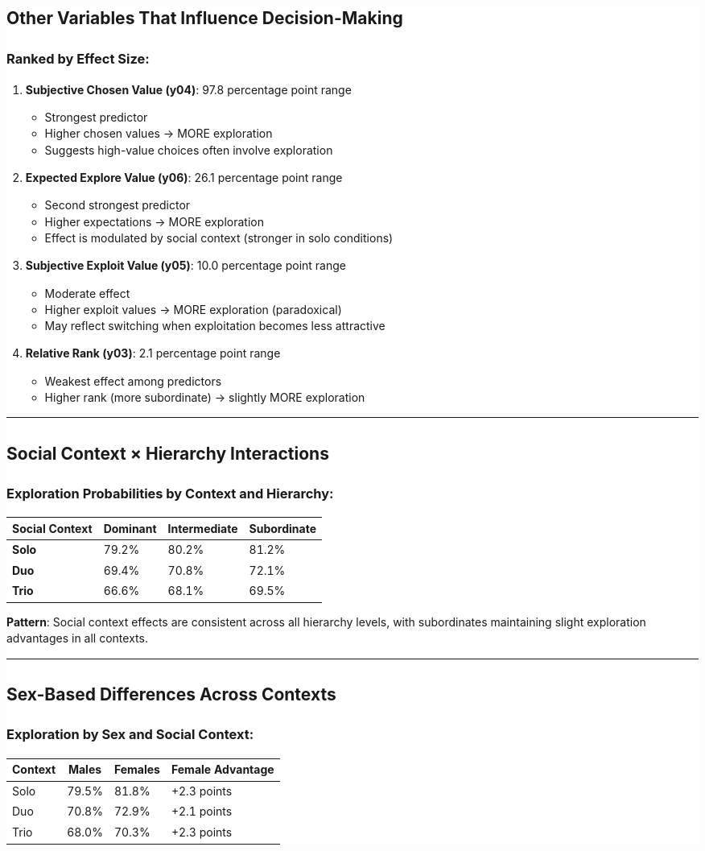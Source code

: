 ## Other Variables That Influence Decision-Making

### **Ranked by Effect Size:**

1. **Subjective Chosen Value (y04)**: 97.8 percentage point range
   - Strongest predictor
   - Higher chosen values → MORE exploration
   - Suggests high-value choices often involve exploration

2. **Expected Explore Value (y06)**: 26.1 percentage point range
   - Second strongest predictor
   - Higher expectations → MORE exploration
   - Effect is modulated by social context (stronger in solo conditions)

3. **Subjective Exploit Value (y05)**: 10.0 percentage point range
   - Moderate effect
   - Higher exploit values → MORE exploration (paradoxical)
   - May reflect switching when exploitation becomes less attractive

4. **Relative Rank (y03)**: 2.1 percentage point range
   - Weakest effect among predictors
   - Higher rank (more subordinate) → slightly MORE exploration

---

## Social Context × Hierarchy Interactions

### **Exploration Probabilities by Context and Hierarchy:**

| Social Context | Dominant | Intermediate | Subordinate |
|----------------|----------|--------------|-------------|
| **Solo**       | 79.2%    | 80.2%        | 81.2%       |
| **Duo**        | 69.4%    | 70.8%        | 72.1%       |
| **Trio**       | 66.6%    | 68.1%        | 69.5%       |

**Pattern**: Social context effects are consistent across all hierarchy levels, with subordinates maintaining slight exploration advantages in all contexts.

---

## Sex-Based Differences Across Contexts

### **Exploration by Sex and Social Context:**

| Context | Males | Females | Female Advantage |
|---------|-------|---------|------------------|
| Solo    | 79.5% | 81.8%   | +2.3 points     |
| Duo     | 70.8% | 72.9%   | +2.1 points     |
| Trio    | 68.0% | 70.3%   | +2.3 points     |

